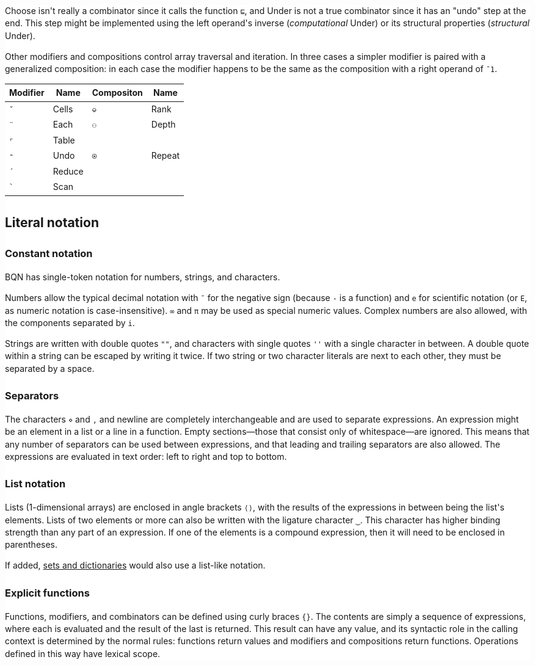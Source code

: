 Choose isn't really a combinator since it calls the function `⊑`, and Under is not a true combinator since it has an "undo" step at the end. This step might be implemented using the left operand's inverse (*computational* Under) or its structural properties (*structural* Under).

Other modifiers and compositions control array traversal and iteration. In three cases a simpler modifier is paired with a generalized composition: in each case the modifier happens to be the same as the composition with a right operand of `¯1`.

Modifier | Name    | Compositon | Name
---------|---------|------------|--------
`˘`      | Cells   | `⎉`        | Rank
`¨`      | Each    | `⚇`        | Depth
`⌜`      | Table   |
`⁼`      | Undo    | `⍟`        | Repeat
`´`      | Reduce  |
`` ` ``  | Scan    |

## Literal notation

### Constant notation

BQN has single-token notation for numbers, strings, and characters.

Numbers allow the typical decimal notation with `¯` for the negative sign (because `-` is a function) and `e` for scientific notation (or `E`, as numeric notation is case-insensitive). `∞` and `π` may be used as special numeric values. Complex numbers are also allowed, with the components separated by `i`.

Strings are written with double quotes `""`, and characters with single quotes `''` with a single character in between. A double quote within a string can be escaped by writing it twice. If two string or two character literals are next to each other, they must be separated by a space.

### Separators

The characters `⋄` and `,` and newline are completely interchangeable and are used to separate expressions. An expression might be an element in a list or a line in a function. Empty sections—those that consist only of whitespace—are ignored. This means that any number of separators can be used between expressions, and that leading and trailing separators are also allowed. The expressions are evaluated in text order: left to right and top to bottom.

### List notation

Lists (1-dimensional arrays) are enclosed in angle brackets `⟨⟩`, with the results of the expressions in between being the list's elements. Lists of two elements or more can also be written with the ligature character `‿`. This character has higher binding strength than any part of an expression. If one of the elements is a compound expression, then it will need to be enclosed in parentheses.

If added, [sets and dictionaries](#sets-and-dictionaries) would also use a list-like notation.

### Explicit functions

Functions, modifiers, and combinators can be defined using curly braces `{}`. The contents are simply a sequence of expressions, where each is evaluated and the result of the last is returned. This result can have any value, and its syntactic role in the calling context is determined by the normal rules: functions return values and modifiers and compositions return functions. Operations defined in this way have lexical scope.
